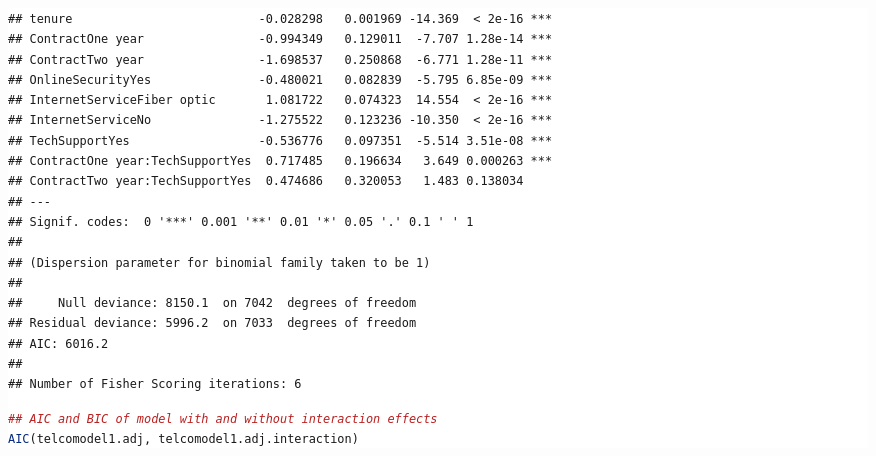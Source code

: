     ## tenure                          -0.028298   0.001969 -14.369  < 2e-16 ***
    ## ContractOne year                -0.994349   0.129011  -7.707 1.28e-14 ***
    ## ContractTwo year                -1.698537   0.250868  -6.771 1.28e-11 ***
    ## OnlineSecurityYes               -0.480021   0.082839  -5.795 6.85e-09 ***
    ## InternetServiceFiber optic       1.081722   0.074323  14.554  < 2e-16 ***
    ## InternetServiceNo               -1.275522   0.123236 -10.350  < 2e-16 ***
    ## TechSupportYes                  -0.536776   0.097351  -5.514 3.51e-08 ***
    ## ContractOne year:TechSupportYes  0.717485   0.196634   3.649 0.000263 ***
    ## ContractTwo year:TechSupportYes  0.474686   0.320053   1.483 0.138034    
    ## ---
    ## Signif. codes:  0 '***' 0.001 '**' 0.01 '*' 0.05 '.' 0.1 ' ' 1
    ## 
    ## (Dispersion parameter for binomial family taken to be 1)
    ## 
    ##     Null deviance: 8150.1  on 7042  degrees of freedom
    ## Residual deviance: 5996.2  on 7033  degrees of freedom
    ## AIC: 6016.2
    ## 
    ## Number of Fisher Scoring iterations: 6

``` r
## AIC and BIC of model with and without interaction effects
AIC(telcomodel1.adj, telcomodel1.adj.interaction)
```

